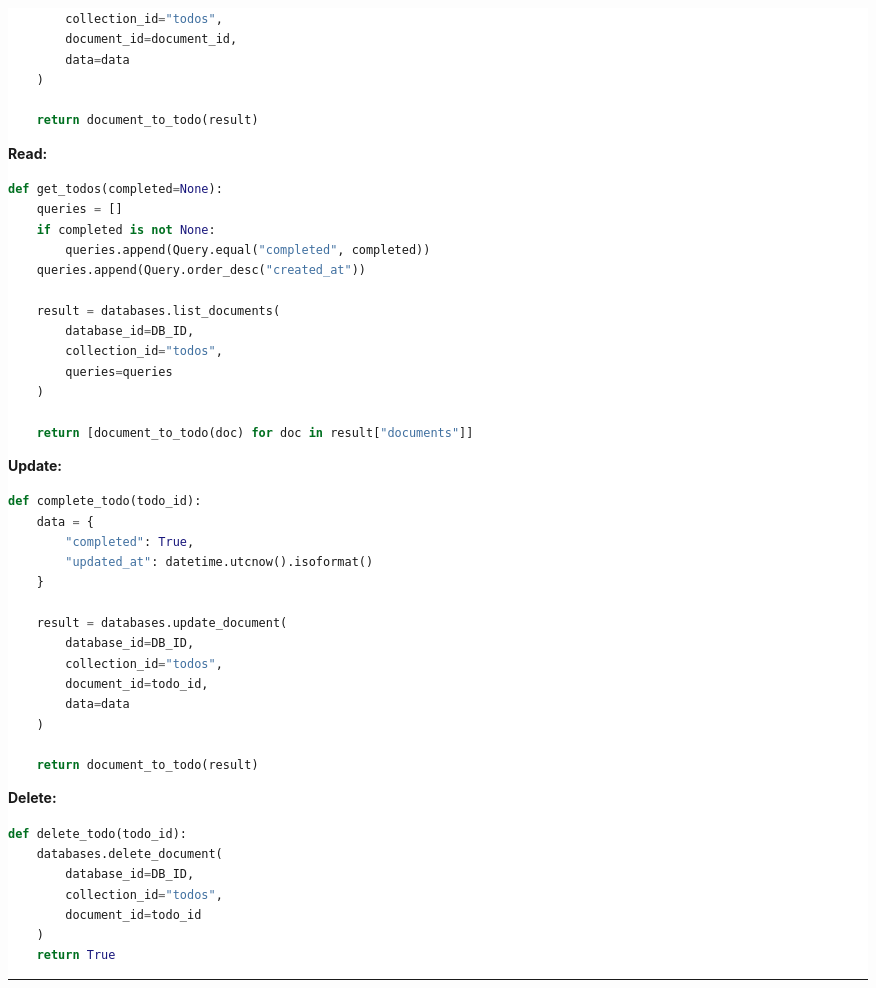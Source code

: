 ```python
        collection_id="todos",
        document_id=document_id,
        data=data
    )
    
    return document_to_todo(result)
```

**Read:**
```python
def get_todos(completed=None):
    queries = []
    if completed is not None:
        queries.append(Query.equal("completed", completed))
    queries.append(Query.order_desc("created_at"))
    
    result = databases.list_documents(
        database_id=DB_ID,
        collection_id="todos",
        queries=queries
    )
    
    return [document_to_todo(doc) for doc in result["documents"]]
```

**Update:**
```python
def complete_todo(todo_id):
    data = {
        "completed": True,
        "updated_at": datetime.utcnow().isoformat()
    }
    
    result = databases.update_document(
        database_id=DB_ID,
        collection_id="todos",
        document_id=todo_id,
        data=data
    )
    
    return document_to_todo(result)
```

**Delete:**
```python
def delete_todo(todo_id):
    databases.delete_document(
        database_id=DB_ID,
        collection_id="todos",
        document_id=todo_id
    )
    return True
```

---